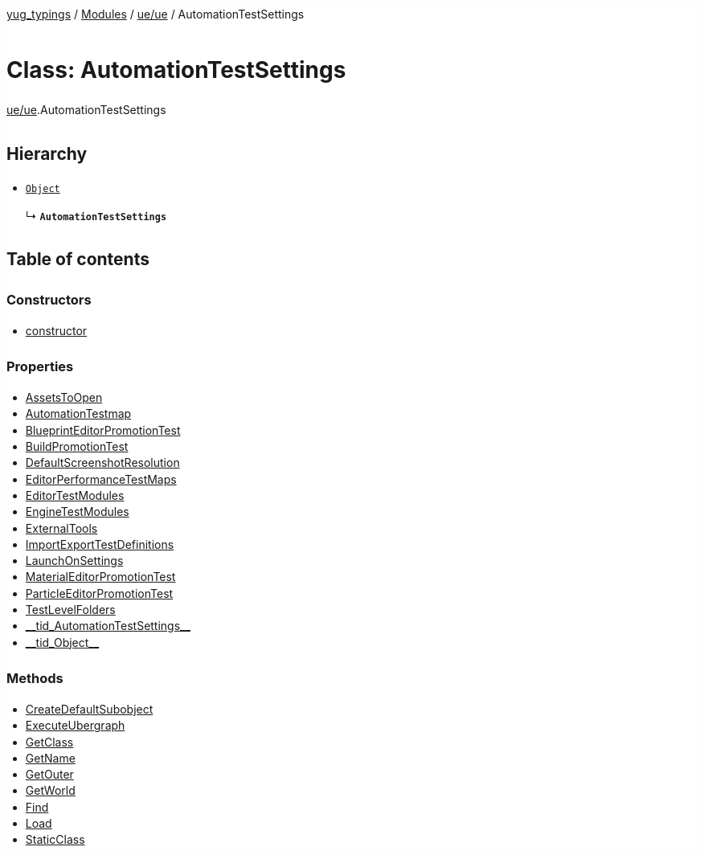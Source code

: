 [yug_typings](../README.md) / [Modules](../modules.md) / [ue/ue](../modules/ue_ue.md) / AutomationTestSettings

# Class: AutomationTestSettings

[ue/ue](../modules/ue_ue.md).AutomationTestSettings

## Hierarchy

- [`Object`](ue_ue.Object.md)

  ↳ **`AutomationTestSettings`**

## Table of contents

### Constructors

- [constructor](ue_ue.AutomationTestSettings.md#constructor)

### Properties

- [AssetsToOpen](ue_ue.AutomationTestSettings.md#assetstoopen)
- [AutomationTestmap](ue_ue.AutomationTestSettings.md#automationtestmap)
- [BlueprintEditorPromotionTest](ue_ue.AutomationTestSettings.md#blueprinteditorpromotiontest)
- [BuildPromotionTest](ue_ue.AutomationTestSettings.md#buildpromotiontest)
- [DefaultScreenshotResolution](ue_ue.AutomationTestSettings.md#defaultscreenshotresolution)
- [EditorPerformanceTestMaps](ue_ue.AutomationTestSettings.md#editorperformancetestmaps)
- [EditorTestModules](ue_ue.AutomationTestSettings.md#editortestmodules)
- [EngineTestModules](ue_ue.AutomationTestSettings.md#enginetestmodules)
- [ExternalTools](ue_ue.AutomationTestSettings.md#externaltools)
- [ImportExportTestDefinitions](ue_ue.AutomationTestSettings.md#importexporttestdefinitions)
- [LaunchOnSettings](ue_ue.AutomationTestSettings.md#launchonsettings)
- [MaterialEditorPromotionTest](ue_ue.AutomationTestSettings.md#materialeditorpromotiontest)
- [ParticleEditorPromotionTest](ue_ue.AutomationTestSettings.md#particleeditorpromotiontest)
- [TestLevelFolders](ue_ue.AutomationTestSettings.md#testlevelfolders)
- [\_\_tid\_AutomationTestSettings\_\_](ue_ue.AutomationTestSettings.md#__tid_automationtestsettings__)
- [\_\_tid\_Object\_\_](ue_ue.AutomationTestSettings.md#__tid_object__)

### Methods

- [CreateDefaultSubobject](ue_ue.AutomationTestSettings.md#createdefaultsubobject)
- [ExecuteUbergraph](ue_ue.AutomationTestSettings.md#executeubergraph)
- [GetClass](ue_ue.AutomationTestSettings.md#getclass)
- [GetName](ue_ue.AutomationTestSettings.md#getname)
- [GetOuter](ue_ue.AutomationTestSettings.md#getouter)
- [GetWorld](ue_ue.AutomationTestSettings.md#getworld)
- [Find](ue_ue.AutomationTestSettings.md#find)
- [Load](ue_ue.AutomationTestSettings.md#load)
- [StaticClass](ue_ue.AutomationTestSettings.md#staticclass)
